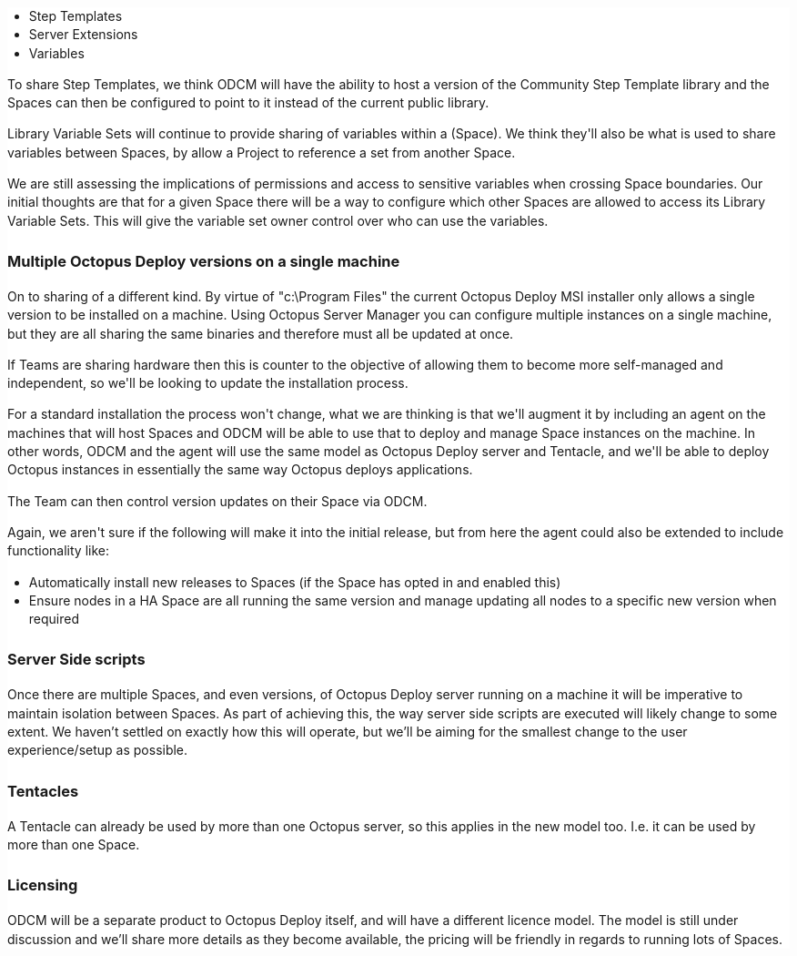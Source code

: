 - Step Templates
- Server Extensions
- Variables

To share Step Templates, we think ODCM will have the ability to host a version of the Community Step Template library and the Spaces can then be configured to point to it instead of the current public library.

Library Variable Sets will continue to provide sharing of variables within a (Space). We think they'll also be what is used to share variables between Spaces, by allow a Project to reference a set from another Space.

We are still assessing the implications of permissions and access to sensitive variables when crossing Space boundaries.  Our initial thoughts are that for a given Space there will be a way to configure which other Spaces are allowed to access its Library Variable Sets.  This will give the variable set owner control over who can use the variables.

### Multiple Octopus Deploy versions on a single machine
On to sharing of a different kind. By virtue of "c:\Program Files" the current Octopus Deploy MSI installer only allows a single version to be installed on a machine. Using Octopus Server Manager you can configure multiple instances on a single machine, but they are all sharing the same binaries and therefore must all be updated at once.

If Teams are sharing hardware then this is counter to the objective of allowing them to become more self-managed and independent, so we'll be looking to update the installation process.

For a standard installation the process won't change, what we are thinking is that we'll augment it by including an agent on the machines that will host Spaces and ODCM will be able to use that to deploy and manage Space instances on the machine. In other words, ODCM and the agent will use the same model as Octopus Deploy server and Tentacle, and we'll be able to deploy Octopus instances in essentially the same way Octopus deploys applications.

The Team can then control version updates on their Space via ODCM.

Again, we aren't sure if the following will make it into the initial release, but from here the agent could also be extended to include functionality like:

- Automatically install new releases to Spaces (if the Space has opted in and enabled this)
- Ensure nodes in a HA Space are all running the same version and manage updating all nodes to a specific new version when required

### Server Side scripts
Once there are multiple Spaces, and even versions, of Octopus Deploy server running on a machine it will be imperative to maintain isolation between Spaces.  As part of achieving this, the way server side scripts are executed will likely change to some extent. We haven’t settled on exactly how this will operate, but we’ll be aiming for the smallest change to the user experience/setup as possible.

### Tentacles
A Tentacle can already be used by more than one Octopus server, so this applies in the new model too. I.e. it can be used by more than one Space.

### Licensing
ODCM will be a separate product to Octopus Deploy itself, and will have a different licence model. The model is still under discussion and we’ll share more details as they become available, the pricing will be friendly in regards to running lots of Spaces.

